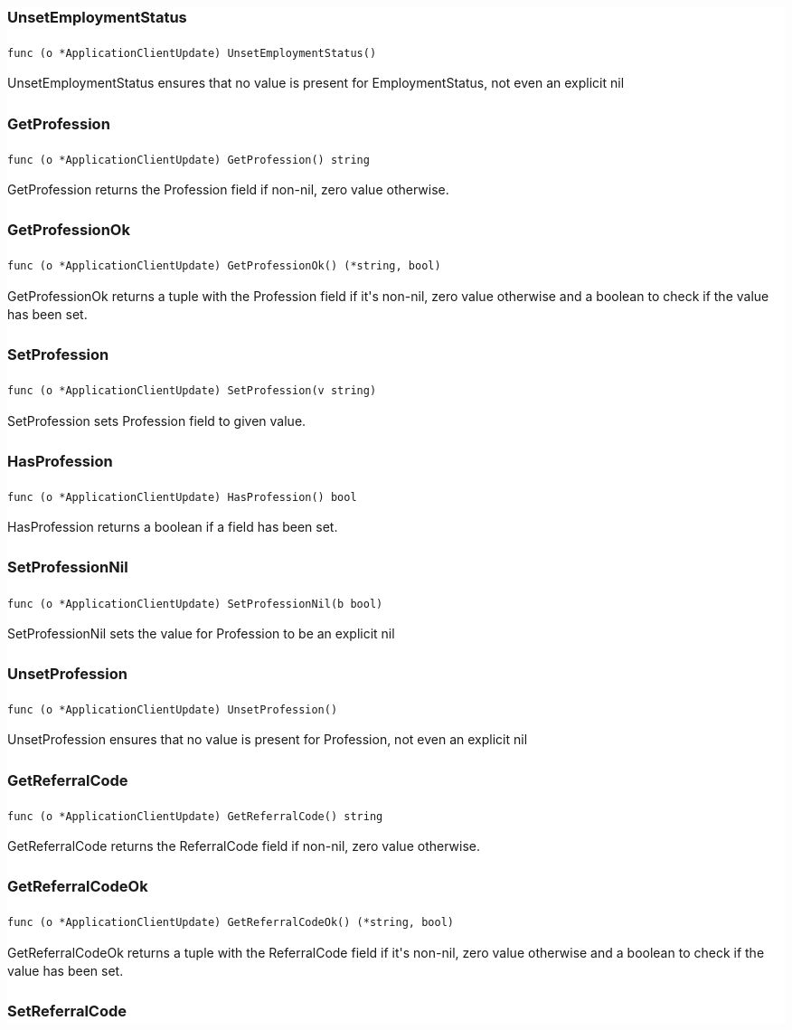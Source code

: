 ### UnsetEmploymentStatus
`func (o *ApplicationClientUpdate) UnsetEmploymentStatus()`

UnsetEmploymentStatus ensures that no value is present for EmploymentStatus, not even an explicit nil
### GetProfession

`func (o *ApplicationClientUpdate) GetProfession() string`

GetProfession returns the Profession field if non-nil, zero value otherwise.

### GetProfessionOk

`func (o *ApplicationClientUpdate) GetProfessionOk() (*string, bool)`

GetProfessionOk returns a tuple with the Profession field if it's non-nil, zero value otherwise
and a boolean to check if the value has been set.

### SetProfession

`func (o *ApplicationClientUpdate) SetProfession(v string)`

SetProfession sets Profession field to given value.

### HasProfession

`func (o *ApplicationClientUpdate) HasProfession() bool`

HasProfession returns a boolean if a field has been set.

### SetProfessionNil

`func (o *ApplicationClientUpdate) SetProfessionNil(b bool)`

 SetProfessionNil sets the value for Profession to be an explicit nil

### UnsetProfession
`func (o *ApplicationClientUpdate) UnsetProfession()`

UnsetProfession ensures that no value is present for Profession, not even an explicit nil
### GetReferralCode

`func (o *ApplicationClientUpdate) GetReferralCode() string`

GetReferralCode returns the ReferralCode field if non-nil, zero value otherwise.

### GetReferralCodeOk

`func (o *ApplicationClientUpdate) GetReferralCodeOk() (*string, bool)`

GetReferralCodeOk returns a tuple with the ReferralCode field if it's non-nil, zero value otherwise
and a boolean to check if the value has been set.

### SetReferralCode

